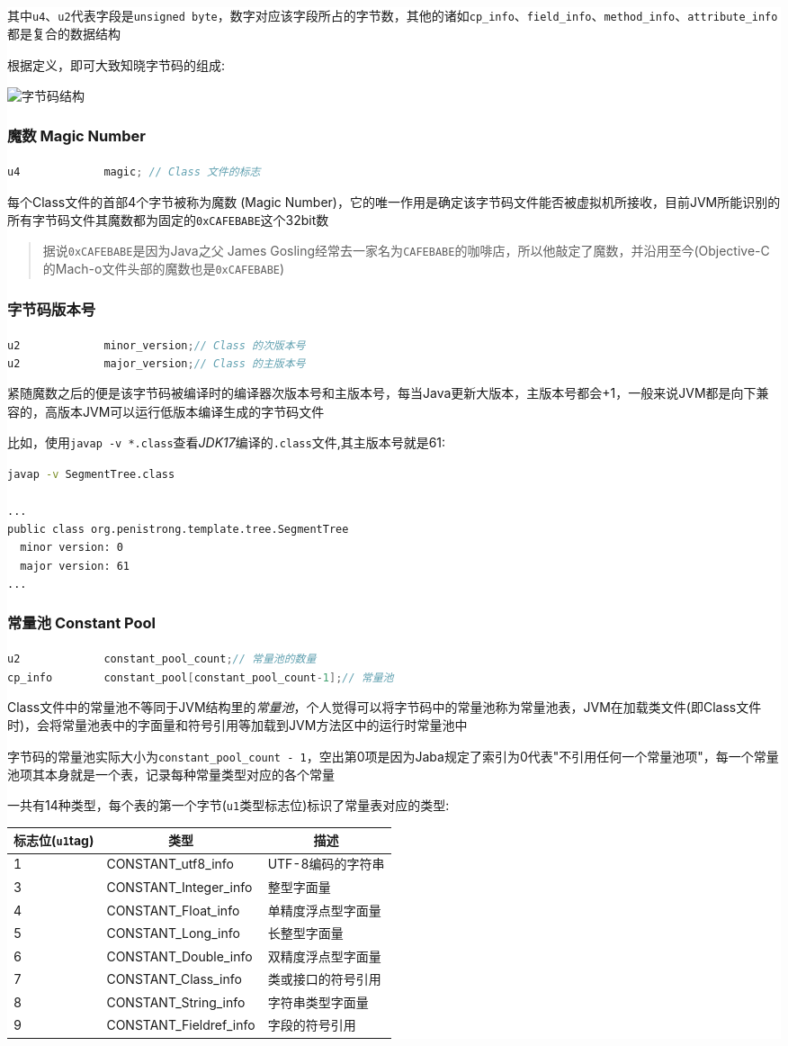 其中`u4`、`u2`代表字段是`unsigned byte`，数字对应该字段所占的字节数，其他的诸如`cp_info`、`field_info`、`method_info`、`attribute_info`都是复合的数据结构

根据定义，即可大致知晓字节码的组成:

![字节码结构](https://s2.loli.net/2023/04/02/7nCqTyzdItwZLsH.jpg)

### 魔数 Magic Number

```c++
u4             magic; // Class 文件的标志
```

每个Class文件的首部4个字节被称为魔数 (Magic Number)，它的唯一作用是确定该字节码文件能否被虚拟机所接收，目前JVM所能识别的所有字节码文件其魔数都为固定的`0xCAFEBABE`这个32bit数

> 据说`0xCAFEBABE`是因为Java之父 James Gosling经常去一家名为`CAFEBABE`的咖啡店，所以他敲定了魔数，并沿用至今(Objective-C的Mach-o文件头部的魔数也是`0xCAFEBABE`)

### 字节码版本号

```c++
u2             minor_version;// Class 的次版本号
u2             major_version;// Class 的主版本号
```

紧随魔数之后的便是该字节码被编译时的编译器次版本号和主版本号，每当Java更新大版本，主版本号都会+1，一般来说JVM都是向下兼容的，高版本JVM可以运行低版本编译生成的字节码文件

比如，使用`javap -v *.class`查看*JDK17*编译的`.class`文件,其主版本号就是61:

```sh
javap -v SegmentTree.class

...
public class org.penistrong.template.tree.SegmentTree
  minor version: 0
  major version: 61
...
```

### 常量池 Constant Pool

```c++
u2             constant_pool_count;// 常量池的数量
cp_info        constant_pool[constant_pool_count-1];// 常量池
```

Class文件中的常量池不等同于JVM结构里的*常量池*，个人觉得可以将字节码中的常量池称为常量池表，JVM在加载类文件(即Class文件时)，会将常量池表中的字面量和符号引用等加载到JVM方法区中的运行时常量池中

字节码的常量池实际大小为`constant_pool_count - 1`，空出第0项是因为Jaba规定了索引为0代表"不引用任何一个常量池项"，每一个常量池项其本身就是一个表，记录每种常量类型对应的各个常量

一共有14种类型，每个表的第一个字节(`u1`类型标志位)标识了常量表对应的类型:

| 标志位(`u1`tag) | 类型 | 描述 |
| ------------- | --- | ---- |
|  1 | CONSTANT_utf8_info               | UTF-8编码的字符串
|  3 | CONSTANT_Integer_info            | 整型字面量
|  4 | CONSTANT_Float_info              | 单精度浮点型字面量
|  5 | CONSTANT_Long_info               | 长整型字面量
|  6 | CONSTANT_Double_info             | 双精度浮点型字面量
|  7 | CONSTANT_Class_info              | 类或接口的符号引用
|  8 | CONSTANT_String_info             | 字符串类型字面量
|  9 | CONSTANT_Fieldref_info           | 字段的符号引用